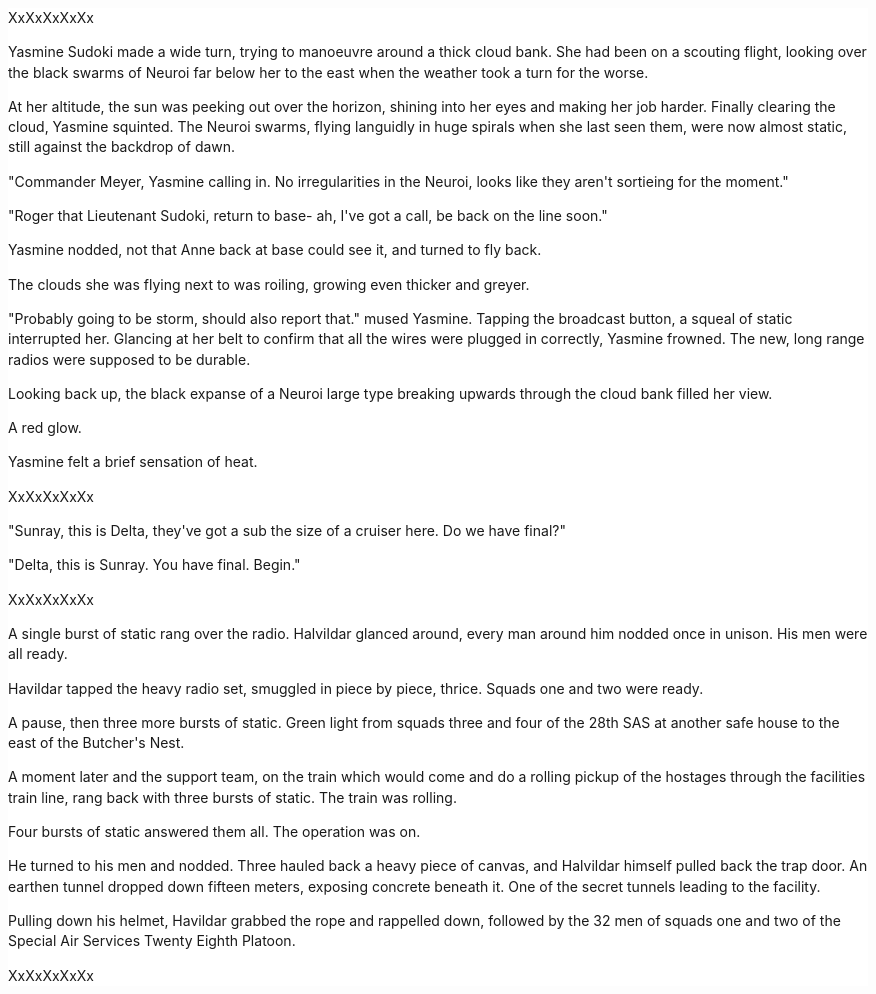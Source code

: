 XxXxXxXxXx

Yasmine Sudoki made a wide turn, trying to manoeuvre around a thick cloud bank. She had been on a scouting flight, looking over the black swarms of Neuroi far below her to the east when the weather took a turn for the worse.

At her altitude, the sun was peeking out over the horizon, shining into her eyes and making her job harder. Finally clearing the cloud, Yasmine squinted. The Neuroi swarms, flying languidly in huge spirals when she last seen them, were now almost static, still against the backdrop of dawn.

"Commander Meyer, Yasmine calling in. No irregularities in the Neuroi, looks like they aren't sortieing for the moment."

"Roger that Lieutenant Sudoki, return to base- ah, I've got a call, be back on the line soon."

Yasmine nodded, not that Anne back at base could see it, and turned to fly back.

The clouds she was flying next to was roiling, growing even thicker and greyer.

"Probably going to be storm, should also report that." mused Yasmine. Tapping the broadcast button, a squeal of static interrupted her. Glancing at her belt to confirm that all the wires were plugged in correctly, Yasmine frowned. The new, long range radios were supposed to be durable.

Looking back up, the black expanse of a Neuroi large type breaking upwards through the cloud bank filled her view.

A red glow.

Yasmine felt a brief sensation of heat.

XxXxXxXxXx

"Sunray, this is Delta, they've got a sub the size of a cruiser here. Do we have final?"

"Delta, this is Sunray. You have final. Begin."

XxXxXxXxXx

A single burst of static rang over the radio. Halvildar glanced around, every man around him nodded once in unison. His men were all ready.

Havildar tapped the heavy radio set, smuggled in piece by piece, thrice. Squads one and two were ready.

A pause, then three more bursts of static. Green light from squads three and four of the 28th SAS at another safe house to the east of the Butcher's Nest.

A moment later and the support team, on the train which would come and do a rolling pickup of the hostages through the facilities train line, rang back with three bursts of static. The train was rolling.

Four bursts of static answered them all. The operation was on.

He turned to his men and nodded. Three hauled back a heavy piece of canvas, and Halvildar himself pulled back the trap door. An earthen tunnel dropped down fifteen meters, exposing concrete beneath it. One of the secret tunnels leading to the facility.

Pulling down his helmet, Havildar grabbed the rope and rappelled down, followed by the 32 men of squads one and two of the Special Air Services Twenty Eighth Platoon.

XxXxXxXxXx

